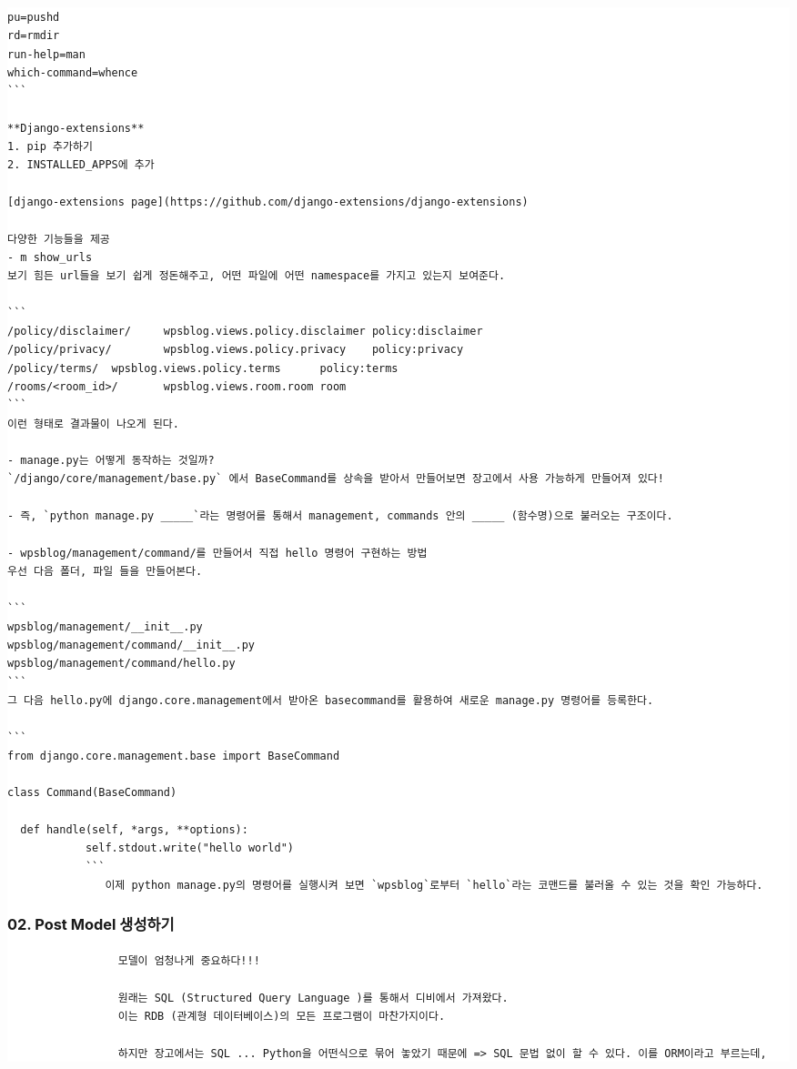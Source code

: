 	pu=pushd
	rd=rmdir
	run-help=man
	which-command=whence
	```

	**Django-extensions**
	1. pip 추가하기
	2. INSTALLED_APPS에 추가

	[django-extensions page](https://github.com/django-extensions/django-extensions)

	다양한 기능들을 제공   
	- m show_urls   
	보기 힘든 url들을 보기 쉽게 정돈해주고, 어떤 파일에 어떤 namespace를 가지고 있는지 보여준다.     

	```
	/policy/disclaimer/     wpsblog.views.policy.disclaimer policy:disclaimer
	/policy/privacy/        wpsblog.views.policy.privacy    policy:privacy
	/policy/terms/  wpsblog.views.policy.terms      policy:terms
	/rooms/<room_id>/       wpsblog.views.room.room room
	```
	이런 형태로 결과물이 나오게 된다.   

	- manage.py는 어떻게 동작하는 것일까?   
	`/django/core/management/base.py` 에서 BaseCommand를 상속을 받아서 만들어보면 장고에서 사용 가능하게 만들어져 있다!   

	- 즉, `python manage.py _____`라는 명령어를 통해서 management, commands 안의 _____ (함수명)으로 불러오는 구조이다.

	- wpsblog/management/command/를 만들어서 직접 hello 명령어 구현하는 방법    
	우선 다음 폴더, 파일 들을 만들어본다.

	```
	wpsblog/management/__init__.py
	wpsblog/management/command/__init__.py
	wpsblog/management/command/hello.py
	```
	그 다음 hello.py에 django.core.management에서 받아온 basecommand를 활용하여 새로운 manage.py 명령어를 등록한다.

	```
	from django.core.management.base import BaseCommand

	class Command(BaseCommand)

	  def handle(self, *args, **options):
		        self.stdout.write("hello world")
				```
				   이제 python manage.py의 명령어를 실행시켜 보면 `wpsblog`로부터 `hello`라는 코맨드를 불러올 수 있는 것을 확인 가능하다. 

### 02. Post Model 생성하기   

					 모델이 엄청나게 중요하다!!!    

					 원래는 SQL (Structured Query Language )를 통해서 디비에서 가져왔다.    
					 이는 RDB (관계형 데이터베이스)의 모든 프로그램이 마찬가지이다.     

					 하지만 장고에서는 SQL ... Python을 어떤식으로 묶어 놓았기 때문에 => SQL 문법 없이 할 수 있다. 이를 ORM이라고 부르는데,
